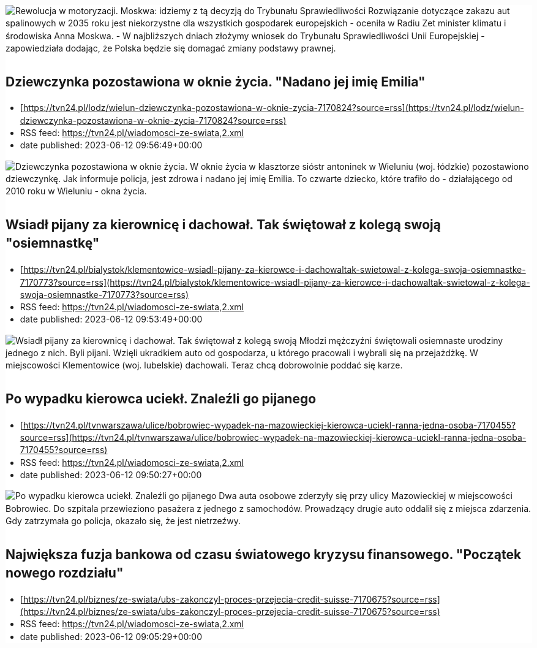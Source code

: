 <img alt="Rewolucja w motoryzacji. Moskwa: idziemy z tą decyzją do Trybunału Sprawiedliwości" src="https://tvn24.pl/najnowsze/cdn-zdjecie-tmg2ra-ulica-droga-samochody-shutterstock_1164370045-4684178/alternates/LANDSCAPE_1280" />
    Rozwiązanie dotyczące zakazu aut spalinowych w 2035 roku jest niekorzystne dla wszystkich gospodarek europejskich - oceniła w Radiu Zet minister klimatu i środowiska Anna Moskwa. - W najbliższych dniach złożymy wniosek do Trybunału Sprawiedliwości Unii Europejskiej - zapowiedziała dodając, że Polska będzie się domagać zmiany podstawy prawnej.

## Dziewczynka pozostawiona w oknie życia. "Nadano jej imię Emilia"
 - [https://tvn24.pl/lodz/wielun-dziewczynka-pozostawiona-w-oknie-zycia-7170824?source=rss](https://tvn24.pl/lodz/wielun-dziewczynka-pozostawiona-w-oknie-zycia-7170824?source=rss)
 - RSS feed: https://tvn24.pl/wiadomosci-ze-swiata,2.xml
 - date published: 2023-06-12 09:56:49+00:00

<img alt="Dziewczynka pozostawiona w oknie życia. " src="https://tvn24.pl/najnowsze/cdn-zdjecie-x7hzkg-okno-zycia-wielun-7170887/alternates/LANDSCAPE_1280" />
    W oknie życia w klasztorze sióstr antoninek w Wieluniu (woj. łódzkie) pozostawiono dziewczynkę. Jak informuje policja, jest zdrowa i nadano jej imię Emilia. To czwarte dziecko, które trafiło do - działającego od 2010 roku w Wieluniu - okna życia.

## Wsiadł pijany za kierownicę i dachował. Tak świętował z kolegą swoją "osiemnastkę"
 - [https://tvn24.pl/bialystok/klementowice-wsiadl-pijany-za-kierowce-i-dachowaltak-swietowal-z-kolega-swoja-osiemnastke-7170773?source=rss](https://tvn24.pl/bialystok/klementowice-wsiadl-pijany-za-kierowce-i-dachowaltak-swietowal-z-kolega-swoja-osiemnastke-7170773?source=rss)
 - RSS feed: https://tvn24.pl/wiadomosci-ze-swiata,2.xml
 - date published: 2023-06-12 09:53:49+00:00

<img alt="Wsiadł pijany za kierownicę i dachował. Tak świętował z kolegą swoją " src="https://tvn24.pl/najnowsze/cdn-zdjecie-5a2gtx-auto-dachowalo-7170785/alternates/LANDSCAPE_1280" />
    Młodzi mężczyźni świętowali osiemnaste urodziny jednego z nich. Byli pijani. Wzięli ukradkiem auto od gospodarza, u którego pracowali i wybrali się na przejażdżkę. W miejscowości Klementowice (woj. lubelskie) dachowali. Teraz chcą dobrowolnie poddać się karze.

## Po wypadku kierowca uciekł. Znaleźli go pijanego
 - [https://tvn24.pl/tvnwarszawa/ulice/bobrowiec-wypadek-na-mazowieckiej-kierowca-uciekl-ranna-jedna-osoba-7170455?source=rss](https://tvn24.pl/tvnwarszawa/ulice/bobrowiec-wypadek-na-mazowieckiej-kierowca-uciekl-ranna-jedna-osoba-7170455?source=rss)
 - RSS feed: https://tvn24.pl/wiadomosci-ze-swiata,2.xml
 - date published: 2023-06-12 09:50:27+00:00

<img alt="Po wypadku kierowca uciekł. Znaleźli go pijanego" src="https://tvn24.pl/tvnwarszawa/najnowsze/cdn-zdjecie-kjc9px-wypadek-w-miejscowosci-bobrowiec-7170434/alternates/LANDSCAPE_1280" />
    Dwa auta osobowe zderzyły się przy ulicy Mazowieckiej w miejscowości Bobrowiec. Do szpitala przewieziono pasażera z jednego z samochodów. Prowadzący drugie auto oddalił się z miejsca zdarzenia. Gdy zatrzymała go policja, okazało się, że jest nietrzeźwy.

## Największa fuzja bankowa od czasu światowego kryzysu finansowego. "Początek nowego rozdziału"
 - [https://tvn24.pl/biznes/ze-swiata/ubs-zakonczyl-proces-przejecia-credit-suisse-7170675?source=rss](https://tvn24.pl/biznes/ze-swiata/ubs-zakonczyl-proces-przejecia-credit-suisse-7170675?source=rss)
 - RSS feed: https://tvn24.pl/wiadomosci-ze-swiata,2.xml
 - date published: 2023-06-12 09:05:29+00:00
